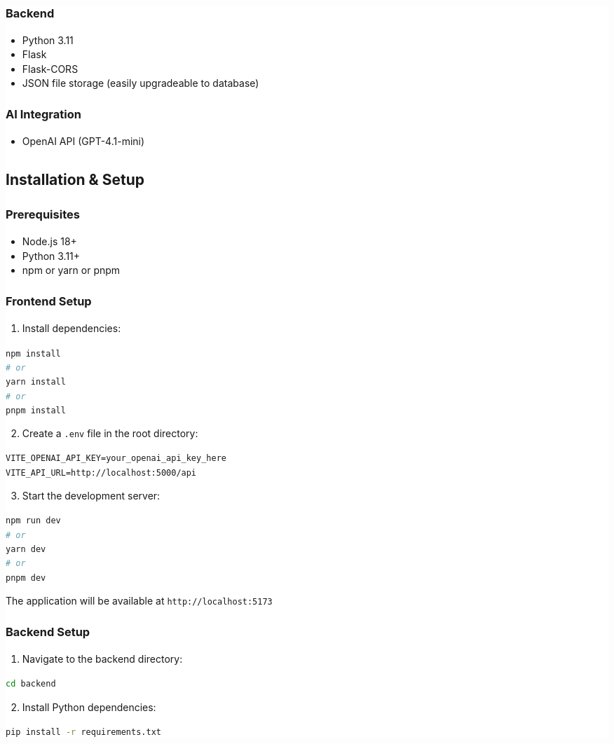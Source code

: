 ### Backend
- Python 3.11
- Flask
- Flask-CORS
- JSON file storage (easily upgradeable to database)

### AI Integration
- OpenAI API (GPT-4.1-mini)

## Installation & Setup

### Prerequisites
- Node.js 18+
- Python 3.11+
- npm or yarn or pnpm

### Frontend Setup

1. Install dependencies:
```bash
npm install
# or
yarn install
# or
pnpm install
```

2. Create a `.env` file in the root directory:
```env
VITE_OPENAI_API_KEY=your_openai_api_key_here
VITE_API_URL=http://localhost:5000/api
```

3. Start the development server:
```bash
npm run dev
# or
yarn dev
# or
pnpm dev
```

The application will be available at `http://localhost:5173`

### Backend Setup

1. Navigate to the backend directory:
```bash
cd backend
```

2. Install Python dependencies:
```bash
pip install -r requirements.txt
```

